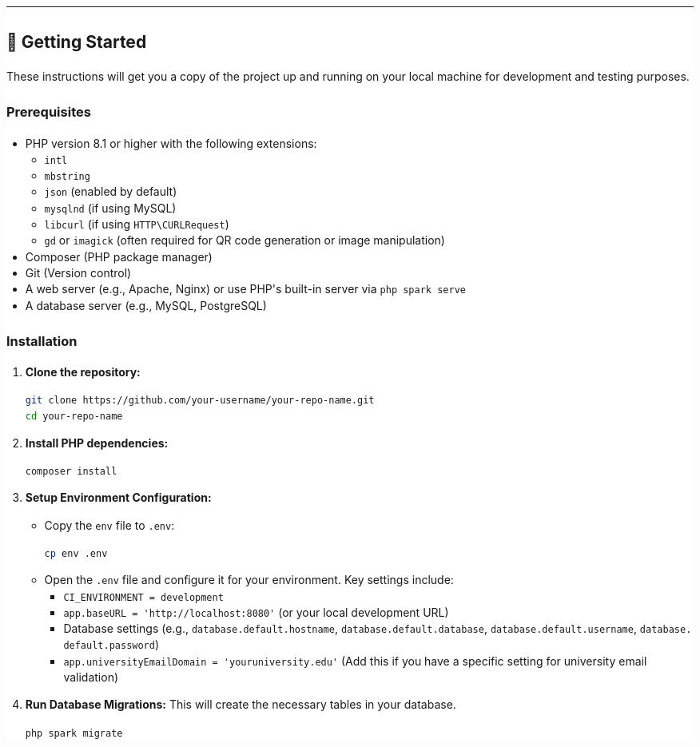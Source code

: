 
---

## 🚀 Getting Started

These instructions will get you a copy of the project up and running on your local machine for development and testing purposes.

### Prerequisites

*   PHP version 8.1 or higher with the following extensions:
    *   `intl`
    *   `mbstring`
    *   `json` (enabled by default)
    *   `mysqlnd` (if using MySQL)
    *   `libcurl` (if using `HTTP\CURLRequest`)
    *   `gd` or `imagick` (often required for QR code generation or image manipulation)
*   Composer (PHP package manager)
*   Git (Version control)
*   A web server (e.g., Apache, Nginx) or use PHP's built-in server via `php spark serve`
*   A database server (e.g., MySQL, PostgreSQL)

### Installation

1.  **Clone the repository:**
    ```bash
    git clone https://github.com/your-username/your-repo-name.git
    cd your-repo-name
    ```

2.  **Install PHP dependencies:**
    ```bash
    composer install
    ```

3.  **Setup Environment Configuration:**
    *   Copy the `env` file to `.env`:
        ```bash
        cp env .env
        ```
    *   Open the `.env` file and configure it for your environment. Key settings include:
        *   `CI_ENVIRONMENT = development`
        *   `app.baseURL = 'http://localhost:8080'` (or your local development URL)
        *   Database settings (e.g., `database.default.hostname`, `database.default.database`, `database.default.username`, `database.default.password`)
        *   `app.universityEmailDomain = 'youruniversity.edu'` (Add this if you have a specific setting for university email validation)

4.  **Run Database Migrations:**
    This will create the necessary tables in your database.
    ```bash
    php spark migrate
    ```
